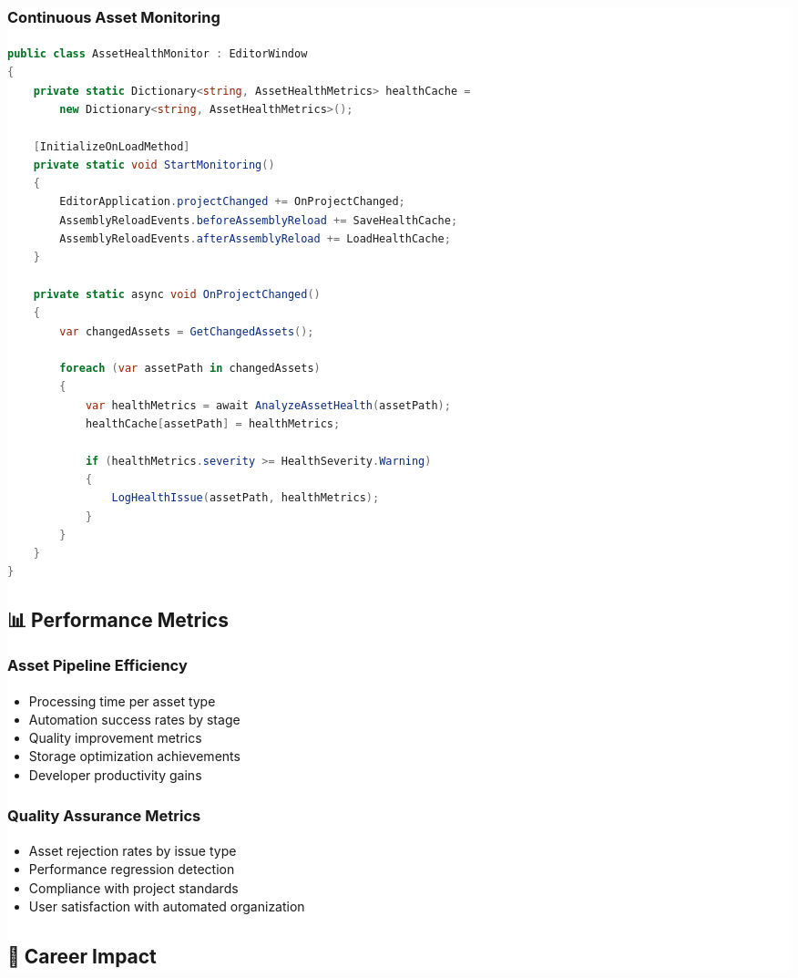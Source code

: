 ### Continuous Asset Monitoring
```csharp
public class AssetHealthMonitor : EditorWindow
{
    private static Dictionary<string, AssetHealthMetrics> healthCache = 
        new Dictionary<string, AssetHealthMetrics>();
    
    [InitializeOnLoadMethod]
    private static void StartMonitoring()
    {
        EditorApplication.projectChanged += OnProjectChanged;
        AssemblyReloadEvents.beforeAssemblyReload += SaveHealthCache;
        AssemblyReloadEvents.afterAssemblyReload += LoadHealthCache;
    }
    
    private static async void OnProjectChanged()
    {
        var changedAssets = GetChangedAssets();
        
        foreach (var assetPath in changedAssets)
        {
            var healthMetrics = await AnalyzeAssetHealth(assetPath);
            healthCache[assetPath] = healthMetrics;
            
            if (healthMetrics.severity >= HealthSeverity.Warning)
            {
                LogHealthIssue(assetPath, healthMetrics);
            }
        }
    }
}
```

## 📊 Performance Metrics

### Asset Pipeline Efficiency
- Processing time per asset type
- Automation success rates by stage
- Quality improvement metrics
- Storage optimization achievements
- Developer productivity gains

### Quality Assurance Metrics
- Asset rejection rates by issue type
- Performance regression detection
- Compliance with project standards
- User satisfaction with automated organization

## 🚀 Career Impact
